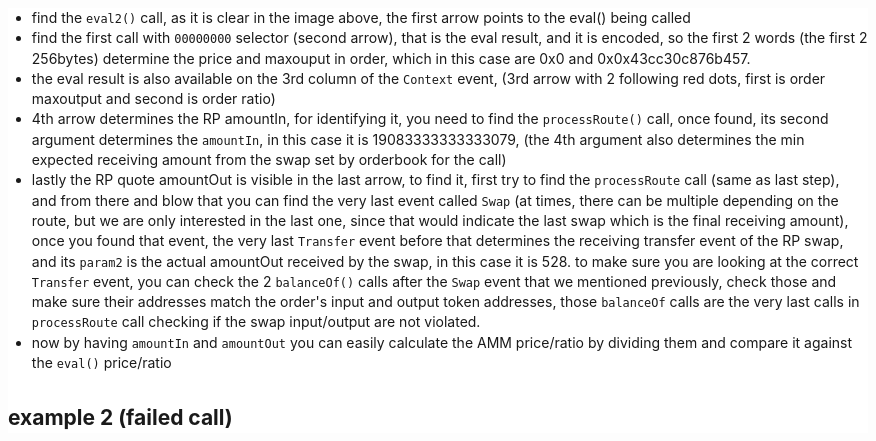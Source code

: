 - find the `eval2()` call, as it is clear in the image above, the first arrow points to the eval() being called
- find the first call with `00000000` selector (second arrow), that is the eval result, and it is encoded, so the first 2 words (the first 2 256bytes) determine the price and maxouput in order, which in this case are 0x0 and 0x0x43cc30c876b457.
- the eval result is also available on the 3rd column of the `Context` event, (3rd arrow with 2 following red dots, first is order maxoutput and second is order ratio)
- 4th arrow determines the RP amountIn, for identifying it, you need to find the `processRoute()` call, once found, its second argument determines the `amountIn`, in this case it is 19083333333333079, (the 4th argument also determines the min expected receiving amount from the swap set by orderbook for the call)
- lastly the RP quote amountOut is visible in the last arrow, to find it, first try to find the `processRoute` call (same as last step), and from there and blow that you can find the very last event called `Swap` (at times, there can be multiple depending on the route, but we are only interested in the last one, since that would indicate the last swap which is the final receiving amount), once you found that event, the very last `Transfer` event before that determines the receiving transfer event of the RP swap, and its `param2` is the actual amountOut received by the swap, in this case it is 528.
to make sure you are looking at the correct `Transfer` event, you can check the 2 `balanceOf()` calls after the `Swap` event that we mentioned previously, check those and make sure their addresses match the order's input and output token addresses, those `balanceOf` calls are the very last calls in `processRoute` call checking if the swap input/output are not violated.
- now by having `amountIn` and `amountOut` you can easily calculate the AMM price/ratio by dividing them and compare it against the `eval()` price/ratio


## example 2 (failed call)